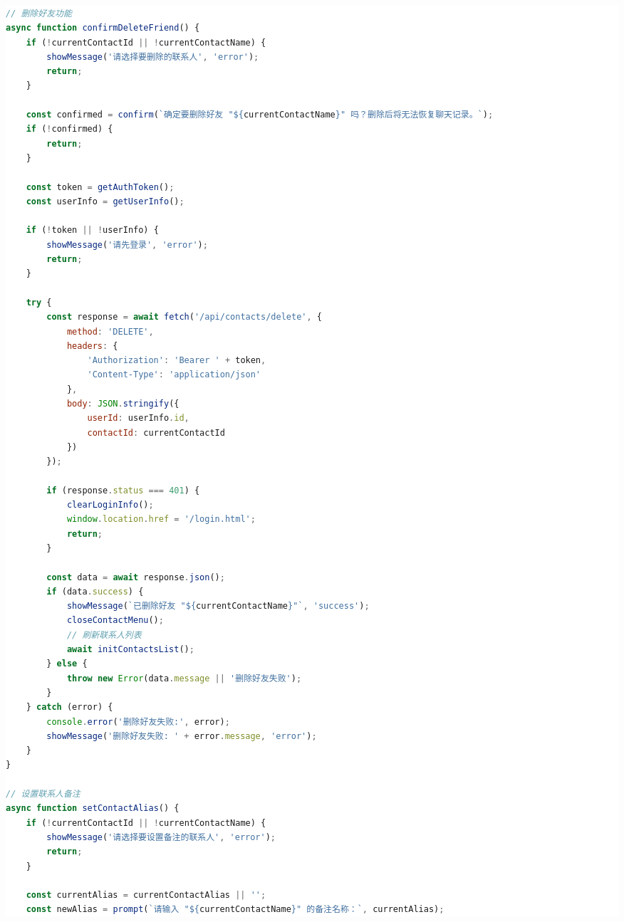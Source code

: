 ```javascript
// 删除好友功能
async function confirmDeleteFriend() {
    if (!currentContactId || !currentContactName) {
        showMessage('请选择要删除的联系人', 'error');
        return;
    }
    
    const confirmed = confirm(`确定要删除好友 "${currentContactName}" 吗？删除后将无法恢复聊天记录。`);
    if (!confirmed) {
        return;
    }
    
    const token = getAuthToken();
    const userInfo = getUserInfo();
    
    if (!token || !userInfo) {
        showMessage('请先登录', 'error');
        return;
    }
    
    try {
        const response = await fetch('/api/contacts/delete', {
            method: 'DELETE',
            headers: {
                'Authorization': 'Bearer ' + token,
                'Content-Type': 'application/json'
            },
            body: JSON.stringify({
                userId: userInfo.id,
                contactId: currentContactId
            })
        });
        
        if (response.status === 401) {
            clearLoginInfo();
            window.location.href = '/login.html';
            return;
        }
        
        const data = await response.json();
        if (data.success) {
            showMessage(`已删除好友 "${currentContactName}"`, 'success');
            closeContactMenu();
            // 刷新联系人列表
            await initContactsList();
        } else {
            throw new Error(data.message || '删除好友失败');
        }
    } catch (error) {
        console.error('删除好友失败:', error);
        showMessage('删除好友失败: ' + error.message, 'error');
    }
}

// 设置联系人备注
async function setContactAlias() {
    if (!currentContactId || !currentContactName) {
        showMessage('请选择要设置备注的联系人', 'error');
        return;
    }
    
    const currentAlias = currentContactAlias || '';
    const newAlias = prompt(`请输入 "${currentContactName}" 的备注名称：`, currentAlias);
```